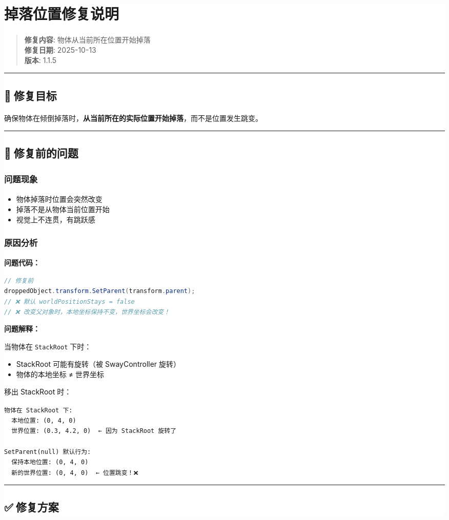# 掉落位置修复说明

> **修复内容**: 物体从当前所在位置开始掉落  
> **修复日期**: 2025-10-13  
> **版本**: 1.1.5

---

## 🎯 修复目标

确保物体在倾倒掉落时，**从当前所在的实际位置开始掉落**，而不是位置发生跳变。

---

## 🐛 修复前的问题

### 问题现象
- 物体掉落时位置会突然改变
- 掉落不是从物体当前位置开始
- 视觉上不连贯，有跳跃感

### 原因分析

**问题代码：**
```csharp
// 修复前
droppedObject.transform.SetParent(transform.parent);
// ❌ 默认 worldPositionStays = false
// ❌ 改变父对象时，本地坐标保持不变，世界坐标会改变！
```

**问题解释：**

当物体在 `StackRoot` 下时：
- StackRoot 可能有旋转（被 SwayController 旋转）
- 物体的本地坐标 ≠ 世界坐标

移出 StackRoot 时：
```
物体在 StackRoot 下:
  本地位置: (0, 4, 0)
  世界位置: (0.3, 4.2, 0)  ← 因为 StackRoot 旋转了

SetParent(null) 默认行为:
  保持本地位置: (0, 4, 0)
  新的世界位置: (0, 4, 0)  ← 位置跳变！❌
```

---

## ✅ 修复方案
